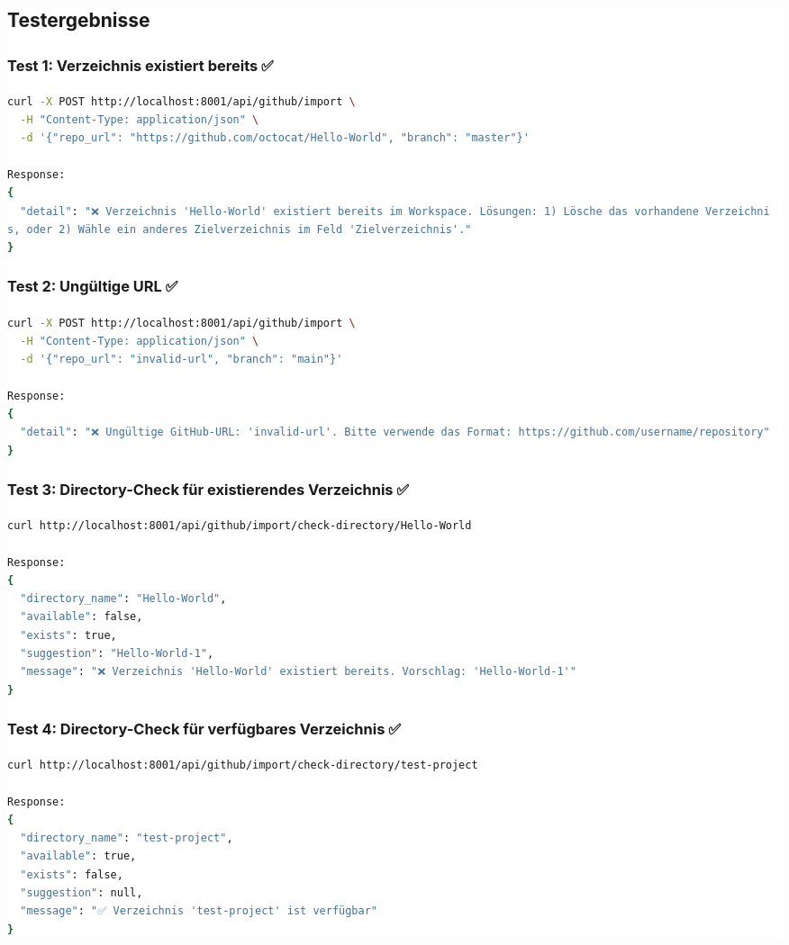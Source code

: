 ## Testergebnisse

### Test 1: Verzeichnis existiert bereits ✅
```bash
curl -X POST http://localhost:8001/api/github/import \
  -H "Content-Type: application/json" \
  -d '{"repo_url": "https://github.com/octocat/Hello-World", "branch": "master"}'

Response:
{
  "detail": "❌ Verzeichnis 'Hello-World' existiert bereits im Workspace. Lösungen: 1) Lösche das vorhandene Verzeichnis, oder 2) Wähle ein anderes Zielverzeichnis im Feld 'Zielverzeichnis'."
}
```

### Test 2: Ungültige URL ✅
```bash
curl -X POST http://localhost:8001/api/github/import \
  -H "Content-Type: application/json" \
  -d '{"repo_url": "invalid-url", "branch": "main"}'

Response:
{
  "detail": "❌ Ungültige GitHub-URL: 'invalid-url'. Bitte verwende das Format: https://github.com/username/repository"
}
```

### Test 3: Directory-Check für existierendes Verzeichnis ✅
```bash
curl http://localhost:8001/api/github/import/check-directory/Hello-World

Response:
{
  "directory_name": "Hello-World",
  "available": false,
  "exists": true,
  "suggestion": "Hello-World-1",
  "message": "❌ Verzeichnis 'Hello-World' existiert bereits. Vorschlag: 'Hello-World-1'"
}
```

### Test 4: Directory-Check für verfügbares Verzeichnis ✅
```bash
curl http://localhost:8001/api/github/import/check-directory/test-project

Response:
{
  "directory_name": "test-project",
  "available": true,
  "exists": false,
  "suggestion": null,
  "message": "✅ Verzeichnis 'test-project' ist verfügbar"
}
```
